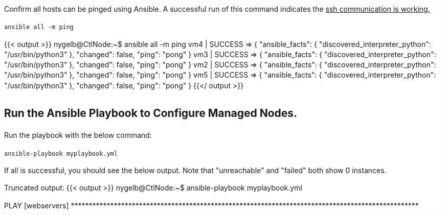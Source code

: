 Confirm all hosts can be pinged using Ansible. A successful run of this command indicates the [ssh communication is working.](https://docs.ansible.com/ansible/2.7/user_guide/intro_getting_started.html#remote-connection-information)

    ansible all -m ping

{{< output >}}
nygelb@CtlNode:~$ ansible all -m ping
vm4 | SUCCESS => {
    "ansible_facts": {
        "discovered_interpreter_python": "/usr/bin/python3"
    },
    "changed": false,
    "ping": "pong"
}
vm3 | SUCCESS => {
    "ansible_facts": {
        "discovered_interpreter_python": "/usr/bin/python3"
    },
    "changed": false,
    "ping": "pong"
}
vm2 | SUCCESS => {
    "ansible_facts": {
        "discovered_interpreter_python": "/usr/bin/python3"
    },
    "changed": false,
    "ping": "pong"
}
vm5 | SUCCESS => {
    "ansible_facts": {
        "discovered_interpreter_python": "/usr/bin/python3"
    },
    "changed": false,
    "ping": "pong"
}
{{</ output >}}

## Run the Ansible Playbook to Configure Managed Nodes.

Run the playbook with the below command:

    ansible-playbook myplaybook.yml

If all is successful, you should see the below output. Note that "unreachable" and "failed" both show 0 instances.

Truncated output:
{{< output >}}
nygelb@CtlNode:~$ ansible-playbook myplaybook.yml

PLAY [webservers] *************************************************************************************************

